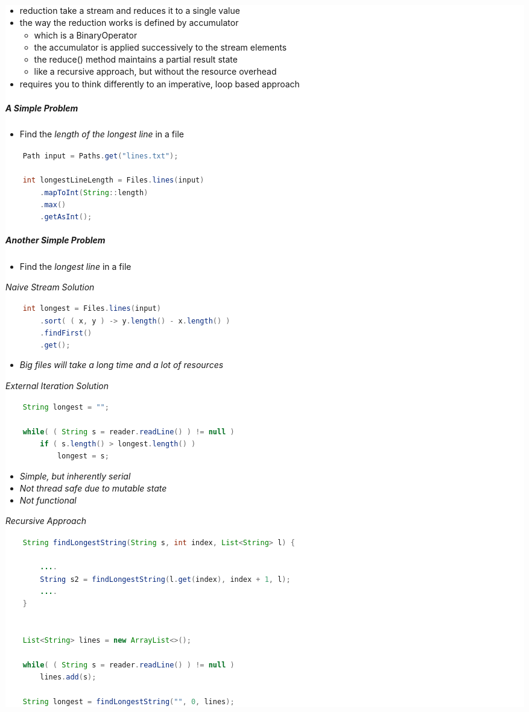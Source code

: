 - reduction take a stream and reduces it to a single value
- the way the reduction works is defined by accumulator
	+ which is a BinaryOperator
	+ the accumulator is applied successively to the stream elements
	+ the reduce() method maintains a partial result state
	+ like a recursive approach, but without the resource overhead
- requires you to think differently to an imperative, loop based approach

##### A Simple Problem

- Find the *length of the longest line* in a file

```java
	Path input = Paths.get("lines.txt");

	int longestLineLength = Files.lines(input)
		.mapToInt(String::length)
		.max()
		.getAsInt();
```

##### Another Simple Problem

- Find the *longest line* in a file

*Naive Stream Solution*
	
```java
	int longest = Files.lines(input)
		.sort( ( x, y ) -> y.length() - x.length() )
		.findFirst()
		.get();
```
- _Big files will take a long time and a lot of resources_

*External Iteration Solution*
	
```java
	String longest = "";

	while( ( String s = reader.readLine() ) != null )
		if ( s.length() > longest.length() )
			longest = s;
```
- _Simple, but inherently serial_
- _Not thread safe due to mutable state_
- _Not functional_

*Recursive Approach*

```java
	String findLongestString(String s, int index, List<String> l) {

		....
		String s2 = findLongestString(l.get(index), index + 1, l);
		....
	}


	List<String> lines = new ArrayList<>();

	while( ( String s = reader.readLine() ) != null )
		lines.add(s);

	String longest = findLongestString("", 0, lines);	

```
